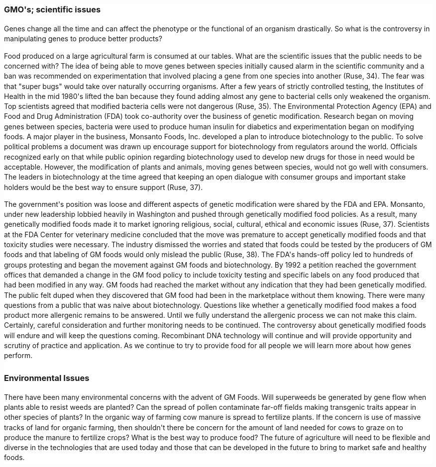 </p>
<p>
<i>
</i>
</p>
<h3>
GMO's; scientific issues
</h3>
<p>
Genes change all the time and can affect the phenotype or the functional of an organism drastically. So what is the controversy in manipulating genes to produce better products?
</p>
<p>
Food produced on a large agricultural farm is consumed at our tables. What are the scientific issues that the public needs to be concerned with? The idea of being able to move genes between species initially caused alarm in the scientific community and a ban was recommended on experimentation that involved placing a gene from one species into another (Ruse, 34). The fear was that "super bugs" would take over naturally occurring organisms. After a few years of strictly controlled testing, the Institutes of Health in the mid 1980's lifted the ban because they found adding almost any gene to bacterial cells only weakened the organism. Top scientists agreed that modified bacteria cells were not dangerous (Ruse, 35). The Environmental Protection Agency (EPA) and Food and Drug Administration (FDA) took co-authority over the business of genetic modification. Research began on moving genes between species, bacteria were used to produce human insulin for diabetics and experimentation began on modifying foods. A major player in the business, Monsanto Foods, Inc. developed a plan to introduce biotechnology to the public. To solve political problems a document was drawn up encourage support for biotechnology from regulators around the world. Officials recognized early on that while public opinion regarding biotechnology used to develop new drugs for those in need would be acceptable. However, the modification of plants and animals, moving genes between species, would not go well with consumers. The leaders in biotechnology at the time agreed that keeping an open dialogue with consumer groups and important stake holders would be the best way to ensure support (Ruse, 37).
</p>
<p>
The government's position was loose and different aspects of genetic modification were shared by the FDA and EPA. Monsanto, under new leadership lobbied heavily in Washington and pushed through genetically modified food policies. As a result, many genetically modified foods made it to market ignoring religious, social, cultural, ethical and economic issues (Ruse, 37). Scientists at the FDA Center for veterinary medicine concluded that the move was premature to accept genetically modified foods and that toxicity studies were necessary. The industry dismissed the worries and stated that foods could be tested by the producers of GM foods and that labeling of GM foods would only mislead the public (Ruse, 38). The FDA's hands-off policy led to hundreds of groups protesting and began the movement against GM foods and biotechnology. By 1992 a petition reached the government offices that demanded a change in the GM food policy to include toxicity testing and specific labels on any food produced that had been modified in any way. GM foods had reached the market without any indication that they had been genetically modified. The public felt duped when they discovered that GM food had been in the marketplace without them knowing. There were many questions from a public that was naive about biotechnology. Questions like whether a genetically modified food makes a food product more allergenic remains to be answered. Until we fully understand the allergenic process we can not make this claim. Certainly, careful consideration and further monitoring needs to be continued. The controversy about genetically modified foods will endure and will keep the questions coming. Recombinant DNA technology will continue and will provide opportunity and scrutiny of practice and application. As we continue to try to provide food for all people we will learn more about how genes perform.
</p>
<h3>
Environmental Issues
</h3>
<p>
There have been many environmental concerns with the advent of GM Foods. Will superweeds be generated by gene flow when plants able to resist weeds are planted? Can the spread of pollen contaminate far-off fields making transgenic traits appear in other species of plants? In the organic way of farming cow manure is spread to fertilize plants. If the concern is use of massive tracks of land for organic farming, then shouldn't there be concern for the amount of land needed for cows to graze on to produce the manure to fertilize crops? What is the best way to produce food? The future of agriculture will need to be flexible and diverse in the technologies that are used today and those that can be developed in the future to bring to market safe and healthy foods.